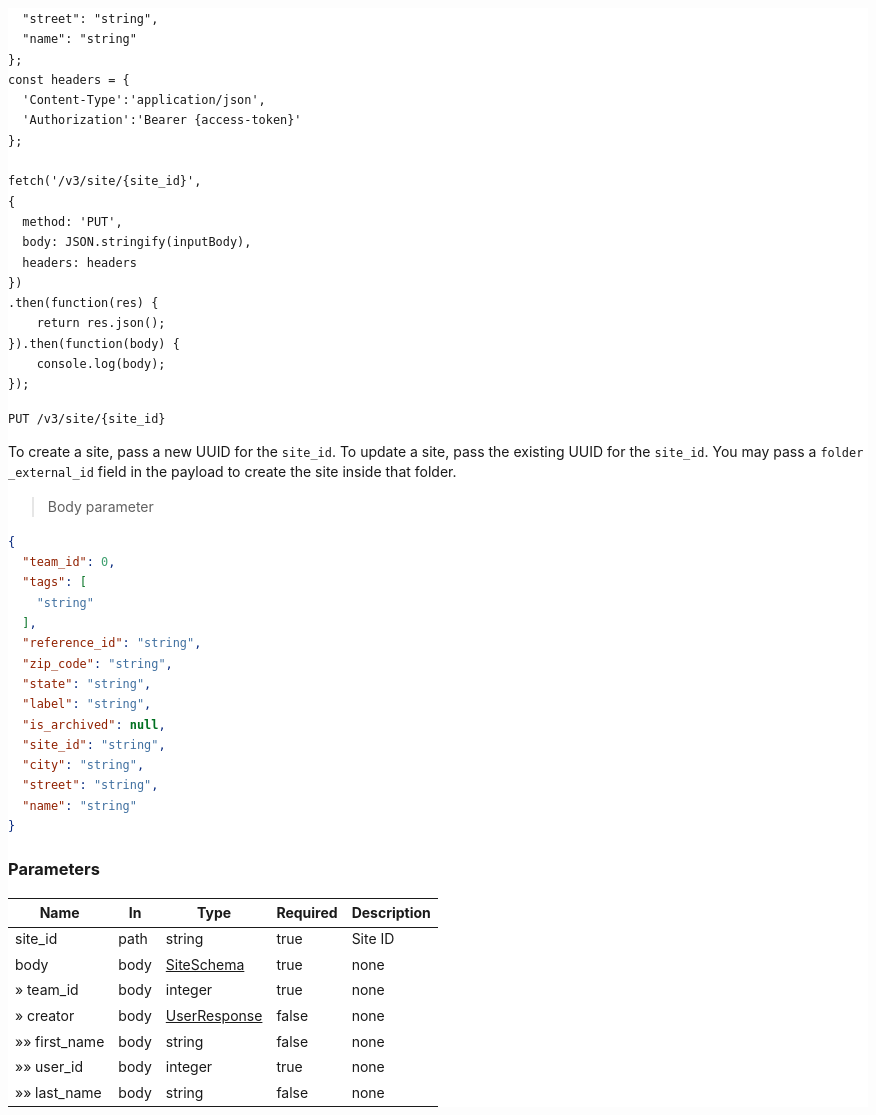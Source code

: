 ```javascript--nodejs
  "street": "string",
  "name": "string"
};
const headers = {
  'Content-Type':'application/json',
  'Authorization':'Bearer {access-token}'
};

fetch('/v3/site/{site_id}',
{
  method: 'PUT',
  body: JSON.stringify(inputBody),
  headers: headers
})
.then(function(res) {
    return res.json();
}).then(function(body) {
    console.log(body);
});

```

`PUT /v3/site/{site_id}`

To create a site, pass a new UUID for the `site_id`.
To update a site, pass the existing UUID for the `site_id`.
You may pass a `folder_external_id` field in the payload to create the site inside that folder.

> Body parameter

```json
{
  "team_id": 0,
  "tags": [
    "string"
  ],
  "reference_id": "string",
  "zip_code": "string",
  "state": "string",
  "label": "string",
  "is_archived": null,
  "site_id": "string",
  "city": "string",
  "street": "string",
  "name": "string"
}
```

<h3 id="creates-a-new-site-with-a-specific-`site_id`-or-updates-the-site-if-it-already-exists-parameters">Parameters</h3>

|Name|In|Type|Required|Description|
|---|---|---|---|---|
|site_id|path|string|true|Site ID|
|body|body|[SiteSchema](#schemasiteschema)|true|none|
|» team_id|body|integer|true|none|
|» creator|body|[UserResponse](#schemauserresponse)|false|none|
|»» first_name|body|string|false|none|
|»» user_id|body|integer|true|none|
|»» last_name|body|string|false|none|